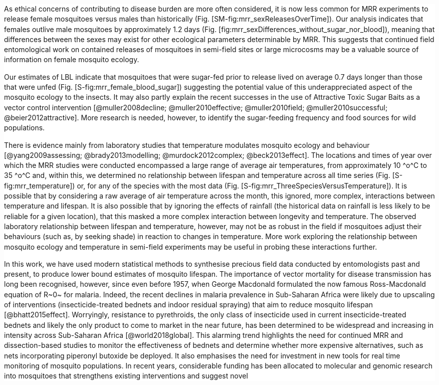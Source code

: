 As ethical concerns of contributing to disease burden are more often
considered, it is now less common for MRR experiments to release female
mosquitoes versus males than historically (Fig.
\[SM-fig:mrr\_sexReleasesOverTime\]). Our analysis indicates that
females outlive male mosquitoes by approximately 1.2 days (Fig.
\[fig:mrr\_sexDifferences\_without\_sugar\_nor\_blood\]), meaning that
differences between the sexes may exist for other ecological parameters
determinable by MRR. This suggests that continued field entomological
work on contained releases of mosquitoes in semi-field sites or large
microcosms may be a valuable source of information on female mosquito
ecology.

Our estimates of LBL indicate that mosquitoes that were sugar-fed prior
to release lived on average 0.7 days longer than those that were unfed
(Fig. \[S-fig:mrr\_female\_blood\_sugar\]) suggesting the potential
value of this underappreciated aspect of the mosquito ecology to the
insects. It may also partly explain the recent successes in the use of
Attractive Toxic Sugar Baits as a vector control intervention
[@muller2008decline; @muller2010effective; @muller2010field; @muller2010successful; @beier2012attractive].
More research is needed, however, to identify the sugar-feeding
frequency and food sources for wild populations.

There is evidence mainly from laboratory studies that temperature
modulates mosquito ecology and behaviour
[@yang2009assessing; @brady2013modelling; @murdock2012complex; @beck2013effect].
The locations and times of year over which the MRR studies were
conducted encompassed a large range of average air temperatures, from
approximately 10 ^o^C to 35 ^o^C and, within this, we determined no
relationship between lifespan and temperature across all time series
(Fig. \[S-fig:mrr\_temperature\]) or, for any of the species with the
most data (Fig. \[S-fig:mrr\_ThreeSpeciesVersusTemperature\]). It is
possible that by considering a raw average of air temperature across the
month, this ignored, more complex, interactions between temperature and
lifespan. It is also possible that by ignoring the effects of rainfall
(the historical data on rainfall is less likely to be reliable for a
given location), that this masked a more complex interaction between
longevity and temperature. The observed laboratory relationship between
lifespan and temperature, however, may not be as robust in the field if
mosquitoes adjust their behaviours (such as, by seeking shade) in
reaction to changes in temperature. More work exploring the relationship
between mosquito ecology and temperature in semi-field experiments may
be useful in probing these interactions further.

In this work, we have used modern statistical methods to synthesise
precious field data conducted by entomologists past and present, to
produce lower bound estimates of mosquito lifespan. The importance of
vector mortality for disease transmission has long been recognised,
however, since even before 1957, when George Macdonald formulated the
now famous Ross-Macdonald equation of R~0~ for malaria. Indeed, the
recent declines in malaria prevalence in Sub-Saharan Africa were likely
due to upscaling of interventions (insecticide-treated bednets and
indoor residual spraying) that aim to reduce mosquito lifespan
[@bhatt2015effect]. Worryingly, resistance to pyrethroids, the only
class of insecticide used in current insecticide-treated bednets and
likely the only product to come to market in the near future, has been
determined to be widespread and increasing in intensity across
Sub-Saharan Africa [@world2018global]. This alarming trend highlights
the need for continued MRR and dissection-based studies to monitor the
effectiveness of bednets and determine whether more expensive
alternatives, such as nets incorporating piperonyl butoxide be deployed.
It also emphasises the need for investment in new tools for real time
monitoring of mosquito populations. In recent years, considerable
funding has been allocated to molecular and genomic research into
mosquitoes that strengthens existing interventions and suggest novel